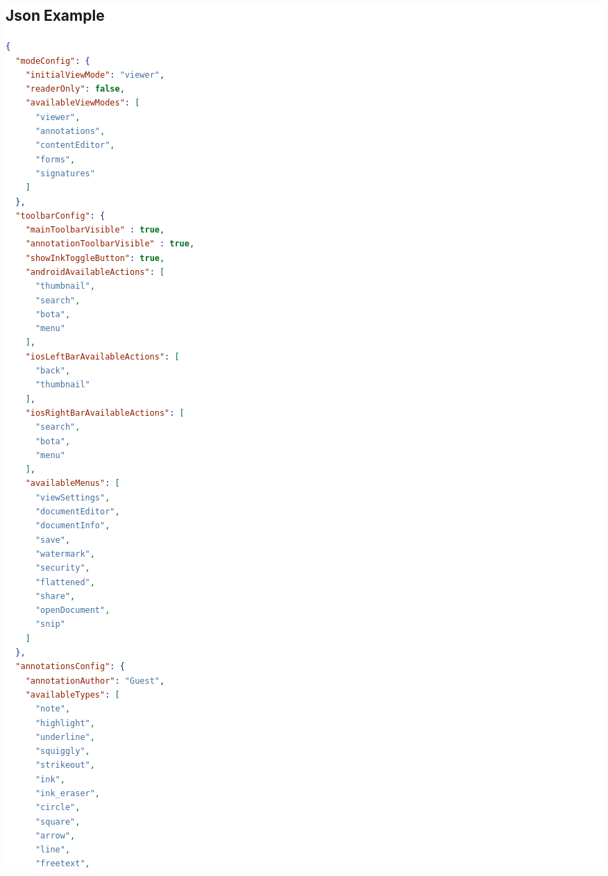 

## Json Example

```json
{
  "modeConfig": {
    "initialViewMode": "viewer",
    "readerOnly": false,
    "availableViewModes": [
      "viewer",
      "annotations",
      "contentEditor",
      "forms",
      "signatures"
    ]
  },
  "toolbarConfig": {
    "mainToolbarVisible" : true,
    "annotationToolbarVisible" : true,
    "showInkToggleButton": true,
    "androidAvailableActions": [
      "thumbnail",
      "search",
      "bota",
      "menu"
    ],
    "iosLeftBarAvailableActions": [
      "back",
      "thumbnail"
    ],
    "iosRightBarAvailableActions": [
      "search",
      "bota",
      "menu"
    ],
    "availableMenus": [
      "viewSettings",
      "documentEditor",
      "documentInfo",
      "save",
      "watermark",
      "security",
      "flattened",
      "share",
      "openDocument",
      "snip"
    ]
  },
  "annotationsConfig": {
    "annotationAuthor": "Guest",
    "availableTypes": [
      "note",
      "highlight",
      "underline",
      "squiggly",
      "strikeout",
      "ink",
      "ink_eraser",
      "circle",
      "square",
      "arrow",
      "line",
      "freetext",
```